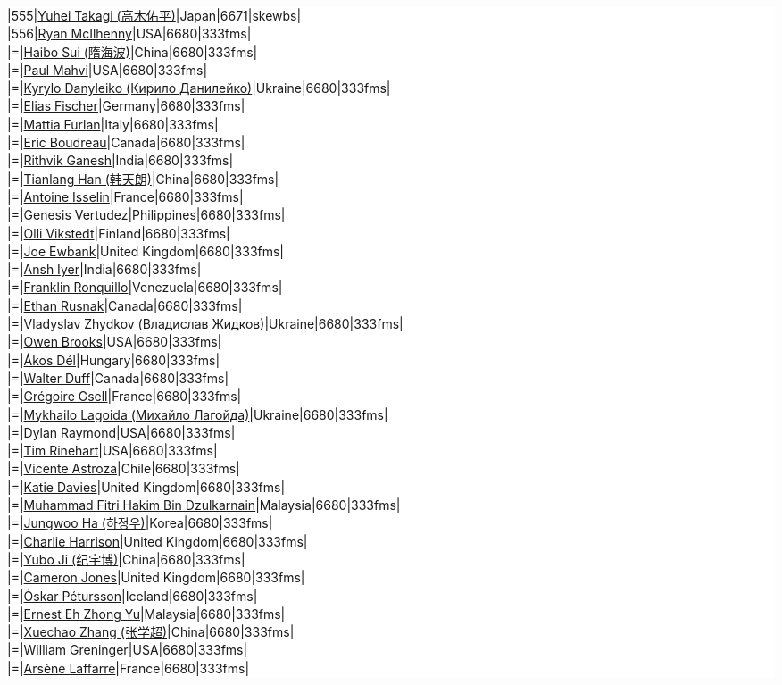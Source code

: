 |555|[Yuhei Takagi (高木佑平)](https://www.worldcubeassociation.org/persons/2008TAKA01)|Japan|6671|skewbs|  
|556|[Ryan McIlhenny](https://www.worldcubeassociation.org/persons/2010MCIL02)|USA|6680|333fms|  
|=|[Haibo Sui (隋海波)](https://www.worldcubeassociation.org/persons/2011SUIH01)|China|6680|333fms|  
|=|[Paul Mahvi](https://www.worldcubeassociation.org/persons/2012MAHV01)|USA|6680|333fms|  
|=|[Kyrylo Danyleiko (Кирило Данилейко)](https://www.worldcubeassociation.org/persons/2013DANY02)|Ukraine|6680|333fms|  
|=|[Elias Fischer](https://www.worldcubeassociation.org/persons/2013FISC01)|Germany|6680|333fms|  
|=|[Mattia Furlan](https://www.worldcubeassociation.org/persons/2013FURL01)|Italy|6680|333fms|  
|=|[Eric Boudreau](https://www.worldcubeassociation.org/persons/2014BOUD01)|Canada|6680|333fms|  
|=|[Rithvik Ganesh](https://www.worldcubeassociation.org/persons/2014GANE04)|India|6680|333fms|  
|=|[Tianlang Han (韩天朗)](https://www.worldcubeassociation.org/persons/2014HANT01)|China|6680|333fms|  
|=|[Antoine Isselin](https://www.worldcubeassociation.org/persons/2014ISSE01)|France|6680|333fms|  
|=|[Genesis Vertudez](https://www.worldcubeassociation.org/persons/2014VERT01)|Philippines|6680|333fms|  
|=|[Olli Vikstedt](https://www.worldcubeassociation.org/persons/2014VIKS01)|Finland|6680|333fms|  
|=|[Joe Ewbank](https://www.worldcubeassociation.org/persons/2015EWBA01)|United Kingdom|6680|333fms|  
|=|[Ansh Iyer](https://www.worldcubeassociation.org/persons/2015IYER03)|India|6680|333fms|  
|=|[Franklin Ronquillo](https://www.worldcubeassociation.org/persons/2015RONQ01)|Venezuela|6680|333fms|  
|=|[Ethan Rusnak](https://www.worldcubeassociation.org/persons/2015RUSN01)|Canada|6680|333fms|  
|=|[Vladyslav Zhydkov (Владислав Жидков)](https://www.worldcubeassociation.org/persons/2015ZHYD01)|Ukraine|6680|333fms|  
|=|[Owen Brooks](https://www.worldcubeassociation.org/persons/2016BROO08)|USA|6680|333fms|  
|=|[Ákos Dél](https://www.worldcubeassociation.org/persons/2016DELA07)|Hungary|6680|333fms|  
|=|[Walter Duff](https://www.worldcubeassociation.org/persons/2016DUFF04)|Canada|6680|333fms|  
|=|[Grégoire Gsell](https://www.worldcubeassociation.org/persons/2016GSEL01)|France|6680|333fms|  
|=|[Mykhailo Lagoida (Михайло Лагойда)](https://www.worldcubeassociation.org/persons/2016LAGO04)|Ukraine|6680|333fms|  
|=|[Dylan Raymond](https://www.worldcubeassociation.org/persons/2016RAYM01)|USA|6680|333fms|  
|=|[Tim Rinehart](https://www.worldcubeassociation.org/persons/2016RINE02)|USA|6680|333fms|  
|=|[Vicente Astroza](https://www.worldcubeassociation.org/persons/2017ASTR01)|Chile|6680|333fms|  
|=|[Katie Davies](https://www.worldcubeassociation.org/persons/2017DAVI03)|United Kingdom|6680|333fms|  
|=|[Muhammad Fitri Hakim Bin Dzulkarnain](https://www.worldcubeassociation.org/persons/2017DZUL02)|Malaysia|6680|333fms|  
|=|[Jungwoo Ha (하정우)](https://www.worldcubeassociation.org/persons/2017HAJU01)|Korea|6680|333fms|  
|=|[Charlie Harrison](https://www.worldcubeassociation.org/persons/2017HARR08)|United Kingdom|6680|333fms|  
|=|[Yubo Ji (纪宇博)](https://www.worldcubeassociation.org/persons/2017JIYU01)|China|6680|333fms|  
|=|[Cameron Jones](https://www.worldcubeassociation.org/persons/2017JONE14)|United Kingdom|6680|333fms|  
|=|[Óskar Pétursson](https://www.worldcubeassociation.org/persons/2017PETU02)|Iceland|6680|333fms|  
|=|[Ernest Eh Zhong Yu](https://www.worldcubeassociation.org/persons/2017YUER01)|Malaysia|6680|333fms|  
|=|[Xuechao Zhang (张学超)](https://www.worldcubeassociation.org/persons/2017ZHAX02)|China|6680|333fms|  
|=|[William Greninger](https://www.worldcubeassociation.org/persons/2018GREN02)|USA|6680|333fms|  
|=|[Arsène Laffarre](https://www.worldcubeassociation.org/persons/2018LAFF01)|France|6680|333fms|  